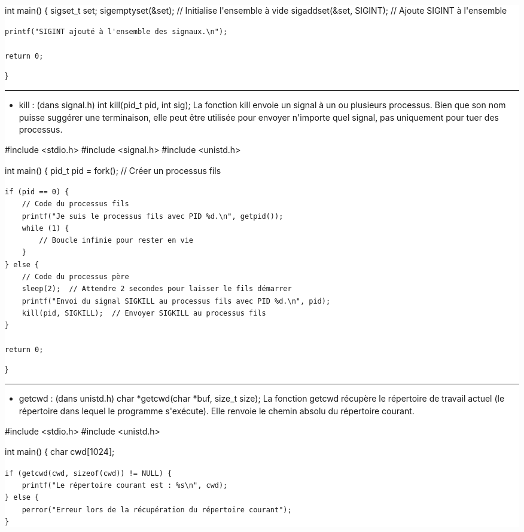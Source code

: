 int main() {
    sigset_t set;
    sigemptyset(&set);      // Initialise l'ensemble à vide
    sigaddset(&set, SIGINT);  // Ajoute SIGINT à l'ensemble

    printf("SIGINT ajouté à l'ensemble des signaux.\n");

    return 0;
}

-----------------------------------------------------------------------------------------------------------------------------------------------------

- kill : (dans signal.h)
int kill(pid_t pid, int sig);
La fonction kill envoie un signal à un ou plusieurs processus. Bien que son nom puisse suggérer une terminaison, elle peut être utilisée pour envoyer n'importe quel signal, pas uniquement pour tuer des processus.

#include <stdio.h>
#include <signal.h>
#include <unistd.h>

int main() {
    pid_t pid = fork();  // Créer un processus fils

    if (pid == 0) {
        // Code du processus fils
        printf("Je suis le processus fils avec PID %d.\n", getpid());
        while (1) {
            // Boucle infinie pour rester en vie
        }
    } else {
        // Code du processus père
        sleep(2);  // Attendre 2 secondes pour laisser le fils démarrer
        printf("Envoi du signal SIGKILL au processus fils avec PID %d.\n", pid);
        kill(pid, SIGKILL);  // Envoyer SIGKILL au processus fils
    }

    return 0;
}

-----------------------------------------------------------------------------------------------------------------------------------------------------

- getcwd : (dans unistd.h)
char *getcwd(char *buf, size_t size);
La fonction getcwd récupère le répertoire de travail actuel (le répertoire dans lequel le programme s'exécute). Elle renvoie le chemin absolu du répertoire courant.

#include <stdio.h>
#include <unistd.h>

int main() {
    char cwd[1024];

    if (getcwd(cwd, sizeof(cwd)) != NULL) {
        printf("Le répertoire courant est : %s\n", cwd);
    } else {
        perror("Erreur lors de la récupération du répertoire courant");
    }
